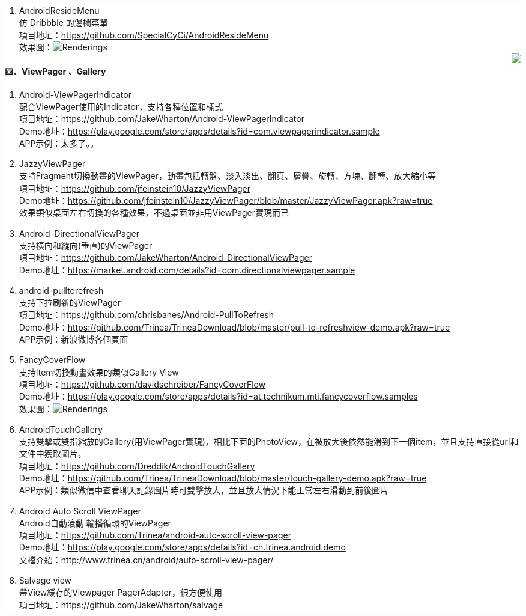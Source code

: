 1. AndroidResideMenu  
仿 Dribbble 的邊欄菜單   
項目地址：https://github.com/SpecialCyCi/AndroidResideMenu    
效果圖：![Renderings](https://github.com/SpecialCyCi/AndroidResideMenu/raw/master/2.gif)    
<a href="https://github.com/Trinea/android-open-project#%E7%9B%AE%E5%89%8D%E5%8C%85%E6%8B%AC" title="返回目錄" style="width:100%"><img src="http://farm4.staticflickr.com/3737/12167413134_edcff68e22_o.png" align="right"/></a>  

#### 四、ViewPager 、Gallery  
1. Android-ViewPagerIndicator  
配合ViewPager使用的Indicator，支持各種位置和樣式  
項目地址：https://github.com/JakeWharton/Android-ViewPagerIndicator  
Demo地址：https://play.google.com/store/apps/details?id=com.viewpagerindicator.sample  
APP示例：太多了。。  
   
1. JazzyViewPager  
支持Fragment切換動畫的ViewPager，動畫包括轉盤、淡入淡出、翻頁、層疊、旋轉、方塊、翻轉、放大縮小等  
項目地址：https://github.com/jfeinstein10/JazzyViewPager  
Demo地址：https://github.com/jfeinstein10/JazzyViewPager/blob/master/JazzyViewPager.apk?raw=true  
效果類似桌面左右切換的各種效果，不過桌面並非用ViewPager實現而已  
   
1. Android-DirectionalViewPager  
支持橫向和縱向(垂直)的ViewPager  
項目地址：https://github.com/JakeWharton/Android-DirectionalViewPager  
Demo地址：https://market.android.com/details?id=com.directionalviewpager.sample  
   
1. android-pulltorefresh  
支持下拉刷新的ViewPager  
項目地址：https://github.com/chrisbanes/Android-PullToRefresh  
Demo地址：https://github.com/Trinea/TrineaDownload/blob/master/pull-to-refreshview-demo.apk?raw=true  
APP示例：新浪微博各個頁面  
   
1. FancyCoverFlow  
支持Item切換動畫效果的類似Gallery View  
項目地址：https://github.com/davidschreiber/FancyCoverFlow  
Demo地址：https://play.google.com/store/apps/details?id=at.technikum.mti.fancycoverflow.samples  
效果圖：![Renderings](https://github-camo.global.ssl.fastly.net/ef5ced52b7b54652b50499521ed797c0188c7a6b/687474703a2f2f64617669647363687265696265722e6769746875622e696f2f46616e6379436f766572466c6f772f73637265656e73686f74322e706e67)  
   
1. AndroidTouchGallery  
支持雙擊或雙指縮放的Gallery(用ViewPager實現)，相比下面的PhotoView，在被放大後依然能滑到下一個item，並且支持直接從url和文件中獲取圖片，  
項目地址：https://github.com/Dreddik/AndroidTouchGallery  
Demo地址：https://github.com/Trinea/TrineaDownload/blob/master/touch-gallery-demo.apk?raw=true  
APP示例：類似微信中查看聊天記錄圖片時可雙擊放大，並且放大情況下能正常左右滑動到前後圖片  
   
1. Android Auto Scroll ViewPager  
Android自動滾動 輪播循環的ViewPager  
項目地址：https://github.com/Trinea/android-auto-scroll-view-pager  
Demo地址：https://play.google.com/store/apps/details?id=cn.trinea.android.demo  
文檔介紹：http://www.trinea.cn/android/auto-scroll-view-pager/  

1. Salvage view  
帶View緩存的Viewpager PagerAdapter，很方便使用  
項目地址：https://github.com/JakeWharton/salvage  
  